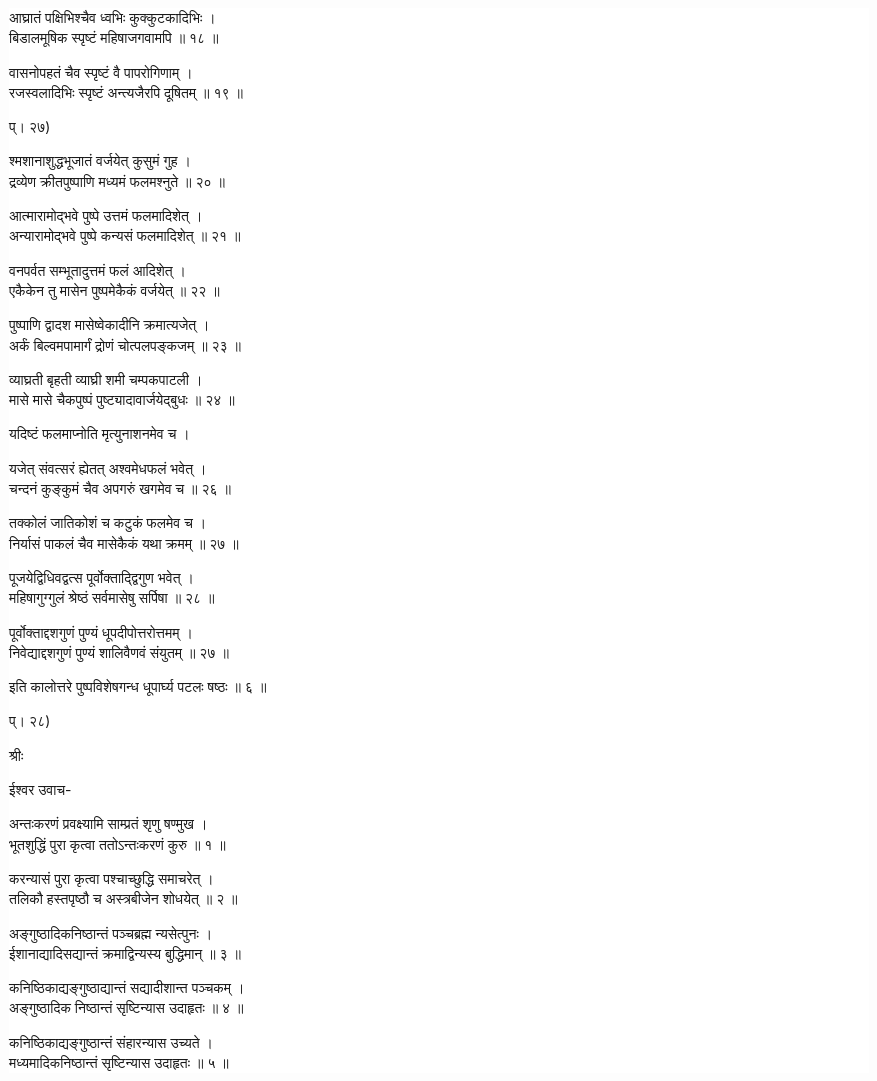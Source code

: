 आघ्रातं पक्षिभिश्चैव ध्वभिः कुक्कुटकादिभिः ।  
बिडालमूषिक स्पृष्टं महिषाजगवामपि ॥ १८ ॥  
  
वासनोपहतं चैव स्पृष्टं वै पापरोगिणाम् ।  
रजस्वलादिभिः स्पृष्टं अन्त्यजैरपि दूषितम् ॥ १९ ॥  
  
प्। २७)  
  
श्मशानाशुद्धभूजातं वर्जयेत् कुसुमं गुह ।  
द्रव्येण क्रीतपुष्पाणि मध्यमं फलमश्नुते ॥ २० ॥  
  
आत्मारामोद्भवे पुष्पे उत्तमं फलमादिशेत् ।  
अन्यारामोद्भवे पुष्पे कन्यसं फलमादिशेत् ॥ २१ ॥  
  
वनपर्वत सम्भूतादुत्तमं फलं आदिशेत् ।  
एकैकेन तु मासेन पुष्पमेकैकं वर्जयेत् ॥ २२ ॥  
  
पुष्पाणि द्वादश मासेष्वेकादीनि क्रमात्यजेत् ।  
अर्कं बिल्वमपामार्गं द्रोणं चोत्पलपङ्कजम् ॥ २३ ॥  
  
व्याघ्रती बृहती व्याघ्री शमी चम्पकपाटली ।  
मासे मासे चैकपुष्पं पुष्ट्यादावार्जयेद्बुधः ॥ २४ ॥  
  
यदिष्टं फलमाप्नोति मृत्युनाशनमेव च ।  
  
यजेत् संवत्सरं ह्येतत् अश्वमेधफलं भवेत् ।  
चन्दनं कुङ्कुमं चैव अपगरुं खगमेव च ॥ २६ ॥  
  
तक्कोलं जातिकोशं च कटुकं फलमेव च ।  
निर्यासं पाकलं चैव मासेकैकं यथा क्रमम् ॥ २७ ॥  
  
पूजयेद्विधिवद्वत्स पूर्वोक्ताद्द्विगुण भवेत् ।  
महिषागुग्गुलं श्रेष्ठं सर्वमासेषु सर्पिषा ॥ २८ ॥  
  
पूर्वोक्ताद्दशगुणं पुण्यं धूपदीपोत्तरोत्तमम् ।  
निवेद्याद्दशगुणं पुण्यं शालिवैणवं संयुतम् ॥ २७ ॥  
  
इति कालोत्तरे पुष्पविशेषगन्ध धूपार्घ्य पटलः षष्ठः ॥ ६ ॥  
  
  
प्। २८)  
  
श्रीः  
  
ईश्वर उवाच-  
  
अन्तःकरणं प्रवक्ष्यामि साम्प्रतं शृणु षण्मुख ।  
भूतशुद्धिं पुरा कृत्वा ततोऽन्तःकरणं कुरु ॥ १ ॥  
  
करन्यासं पुरा कृत्वा पश्चाच्छुद्धि समाचरेत् ।  
तलिकौ हस्तपृष्ठौ च अस्त्रबीजेन शोधयेत् ॥ २ ॥  
  
अङ्गुष्ठादिकनिष्ठान्तं पञ्चब्रह्म न्यसेत्पुनः ।  
ईशानाद्यादिसद्यान्तं क्रमाद्विन्यस्य बुद्धिमान् ॥ ३ ॥  
  
कनिष्ठिकाद्यङ्गुष्ठाद्यान्तं सद्यादीशान्त पञ्चकम् ।  
अङ्गुष्ठादिक निष्ठान्तं सृष्टिन्यास उदाहृतः ॥ ४ ॥  
  
कनिष्ठिकाद्यङ्गुष्ठान्तं संहारन्यास उच्यते ।  
मध्यमादिकनिष्ठान्तं सृष्टिन्यास उदाहृतः ॥ ५ ॥  
  
